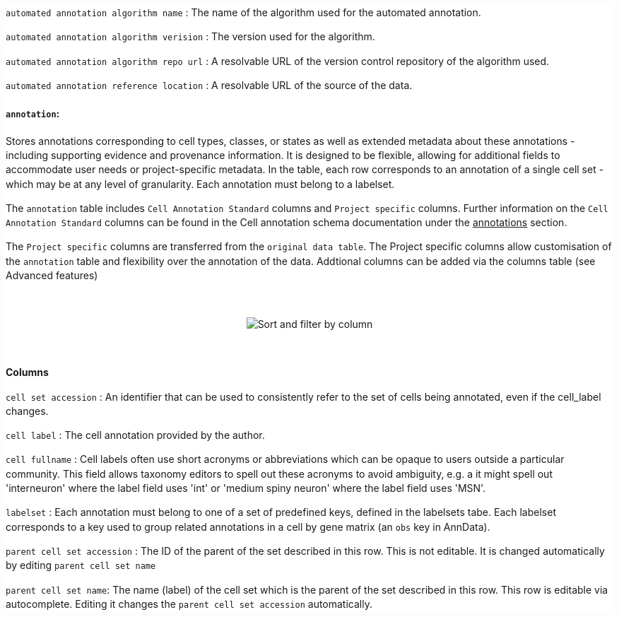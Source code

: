 `automated annotation algorithm name` : The name of the algorithm used for the automated annotation.

`automated annotation algorithm verision` : The version used for the algorithm.

`automated annotation algorithm repo url` : A resolvable URL of the version control repository of the algorithm used.

`automated annotation reference location` : A resolvable URL of the source of the data. 
	
#### `annotation`: 

Stores annotations corresponding to cell types, classes, or states as well as extended metadata about these annotations - including supporting evidence and provenance information.  It is designed to be flexible, allowing for additional fields to accommodate user needs or project-specific metadata.  In the table, each row corresponds to an annotation of a single cell set - which may be at any level of granularity.  Each annotation must belong to a labelset. 

The `annotation` table includes `Cell Annotation Standard` columns and `Project specific` columns. Further information on the `Cell Annotation Standard` columns can be found in the Cell annotation schema documentation under the [annotations](https://github.com/cellannotation/cell-annotation-schema/blob/main/build/BICAN_schema.md) section. 

The `Project specific` columns are transferred from the `original data table`. The Project specific columns allow customisation of the `annotation` table and flexibility over the annotation of the data. Addtional columns can be added via the columns table (see Advanced features)

&nbsp;
&nbsp;
<p align="center">
    <img src="https://raw.githubusercontent.com/brain-bican/taxonomy-development-tools/main/docs/images/screenshots/AIT115_annotation_sheet_annotation.png" alt = "Sort and filter by column" width = "900"/>
</p>
&nbsp;
&nbsp;

**Columns**

`cell set accession` : An identifier that can be used to consistently refer to the set of cells being annotated, even if the cell_label changes.

`cell label` : The cell annotation provided by the author.

`cell fullname` : Cell labels often use short acronyms or abbreviations which can be opaque to users outside a particular community.  This field allows taxonomy editors to spell out these acronyms to avoid ambiguity, e.g. a it might spell out 'interneuron' where the label field uses 'int' or 'medium spiny neuron' where the label field uses 'MSN'.  

`labelset` : Each annotation must belong to one of a set of predefined keys, defined in the labelsets tabe. Each labelset corresponds to a key used to group related annotations in a cell by gene matrix (an `obs` key in AnnData). 

`parent cell set accession` : The ID of the parent of the set described in this row.  This is not editable.  It is changed automatically by editing `parent cell set name`

`parent cell set name`: The name (label) of the cell set which is the parent of the set described in this row. This row is editable via autocomplete.  Editing it changes the `parent cell set accession` automatically.
